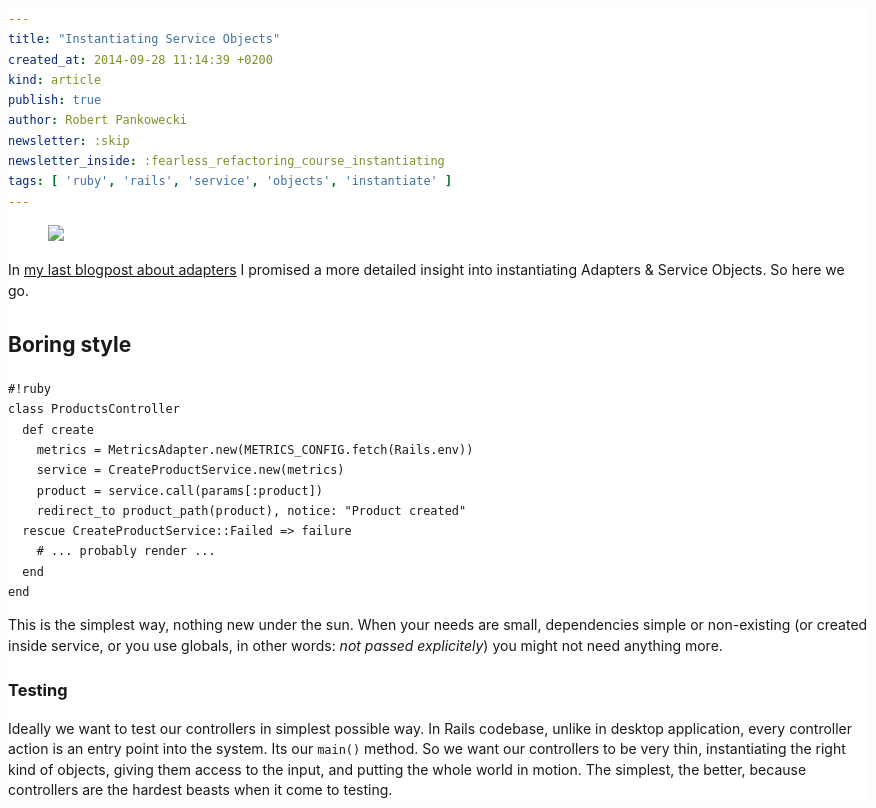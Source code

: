 ```yaml
---
title: "Instantiating Service Objects"
created_at: 2014-09-28 11:14:39 +0200
kind: article
publish: true
author: Robert Pankowecki
newsletter: :skip
newsletter_inside: :fearless_refactoring_course_instantiating
tags: [ 'ruby', 'rails', 'service', 'objects', 'instantiate' ]
---
```


<p>
  <figure>
    <img src="/assets/images/instantiating-service-objects-ruby-rails/board-cubes-game-2923-16-10-fit.jpg" width="100%">
  </figure>
</p>

In [my last blogpost about adapters](/2014/08/ruby-rails-adapters/) I promised a more detailed insight
into instantiating Adapters & Service Objects. So here we go.



## Boring style

```
#!ruby
class ProductsController
  def create
    metrics = MetricsAdapter.new(METRICS_CONFIG.fetch(Rails.env))
    service = CreateProductService.new(metrics)
    product = service.call(params[:product])
    redirect_to product_path(product), notice: "Product created"
  rescue CreateProductService::Failed => failure
    # ... probably render ...
  end
end
```

This is the simplest way, nothing new under the sun. When your needs are small,
dependencies simple or non-existing (or created inside service, or you use
globals, in other words: _not passed explicitely_) you might not need anything more.

### Testing

Ideally we want to test our controllers in simplest possible way. In Rails codebase,
unlike in desktop application, every controller action is an entry point into the
system. Its our `main()` method. So we want our controllers to be very thin,
instantiating the right kind of objects, giving them access to the input, and putting
the whole world in motion. The simplest, the better, because controllers are the
hardest beasts when it come to testing.

